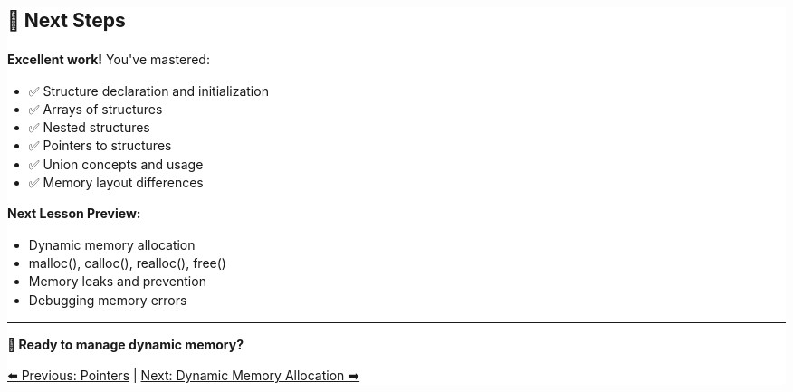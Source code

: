 
## 🎯 Next Steps

**Excellent work!** You've mastered:
- ✅ Structure declaration and initialization
- ✅ Arrays of structures
- ✅ Nested structures
- ✅ Pointers to structures
- ✅ Union concepts and usage
- ✅ Memory layout differences

**Next Lesson Preview:**
- Dynamic memory allocation
- malloc(), calloc(), realloc(), free()
- Memory leaks and prevention
- Debugging memory errors

---

**🚀 Ready to manage dynamic memory?**

[⬅️ Previous: Pointers](10_Pointers.md) | [Next: Dynamic Memory Allocation ➡️](12_Dynamic_Memory.md)